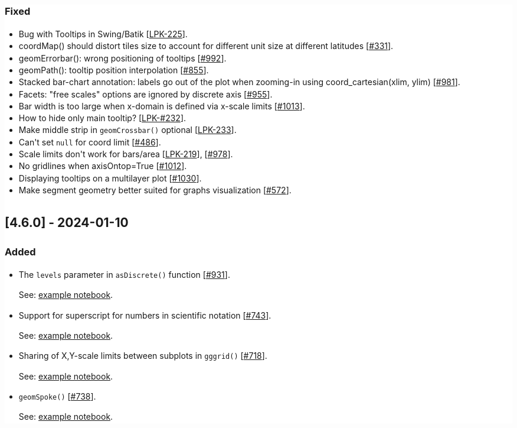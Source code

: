 ### Fixed
   
- Bug with Tooltips in Swing/Batik [[LPK-225](https://github.com/JetBrains/lets-plot-kotlin/issues/225)].
- coordMap() should distort tiles size to account for different unit size at different latitudes [[#331](https://github.com/JetBrains/lets-plot/issues/331)].
- geomErrorbar(): wrong positioning of tooltips [[#992](https://github.com/JetBrains/lets-plot/issues/992)].
- geomPath(): tooltip position interpolation [[#855](https://github.com/JetBrains/lets-plot/issues/855)].
- Stacked bar-chart annotation: labels go out of the plot when zooming-in using coord_cartesian(xlim, ylim) [[#981](https://github.com/JetBrains/lets-plot/issues/981)].
- Facets: "free scales" options are ignored by discrete axis [[#955](https://github.com/JetBrains/lets-plot/issues/955)].
- Bar width is too large when x-domain is defined via x-scale limits [[#1013](https://github.com/JetBrains/lets-plot/issues/1013)].
- How to hide only main tooltip? [[LPK-#232](https://github.com/JetBrains/lets-plot-kotlin/issues/232)].
- Make middle strip in `geomCrossbar()` optional [[LPK-233](https://github.com/JetBrains/lets-plot-kotlin/issues/233)].
- Can't set `null` for coord limit [[#486](https://github.com/JetBrains/lets-plot/issues/486)].
- Scale limits don't work for bars/area [[LPK-219](https://github.com/JetBrains/lets-plot-kotlin/issues/219)], [[#978](https://github.com/JetBrains/lets-plot/issues/978)].
- No gridlines when axisOntop=True [[#1012](https://github.com/JetBrains/lets-plot/issues/1012)].
- Displaying tooltips on a multilayer plot [[#1030](https://github.com/JetBrains/lets-plot/issues/1030)].
- Make segment geometry better suited for graphs visualization [[#572](https://github.com/JetBrains/lets-plot/issues/572)].

## [4.6.0] - 2024-01-10

### Added

- The `levels` parameter in `asDiscrete()` function [[#931](https://github.com/JetBrains/lets-plot/issues/931)].

  See: [example notebook](https://nbviewer.org/github/JetBrains/lets-plot-kotlin/blob/master/docs/examples/jupyter-notebooks/f-4.6.0/factor_levels.ipynb).

- Support for superscript for numbers in scientific notation [[#743](https://github.com/JetBrains/lets-plot/issues/743)].

  See: [example notebook](https://nbviewer.org/github/JetBrains/lets-plot-kotlin/blob/master/docs/examples/jupyter-notebooks/f-4.6.0/superscript_exponent.ipynb).

- Sharing of X,Y-scale limits between subplots in `gggrid()` [[#718](https://github.com/JetBrains/lets-plot/issues/718)].

  See: [example notebook](https://nbviewer.org/github/JetBrains/lets-plot-kotlin/blob/master/docs/examples/jupyter-notebooks/f-4.6.0/gggrid_scale_share.ipynb).

- `geomSpoke()` [[#738](https://github.com/JetBrains/lets-plot/issues/738)].

  See: [example notebook](https://nbviewer.org/github/JetBrains/lets-plot-kotlin/blob/master/docs/examples/jupyter-notebooks/f-4.6.0/geom_spoke.ipynb).
